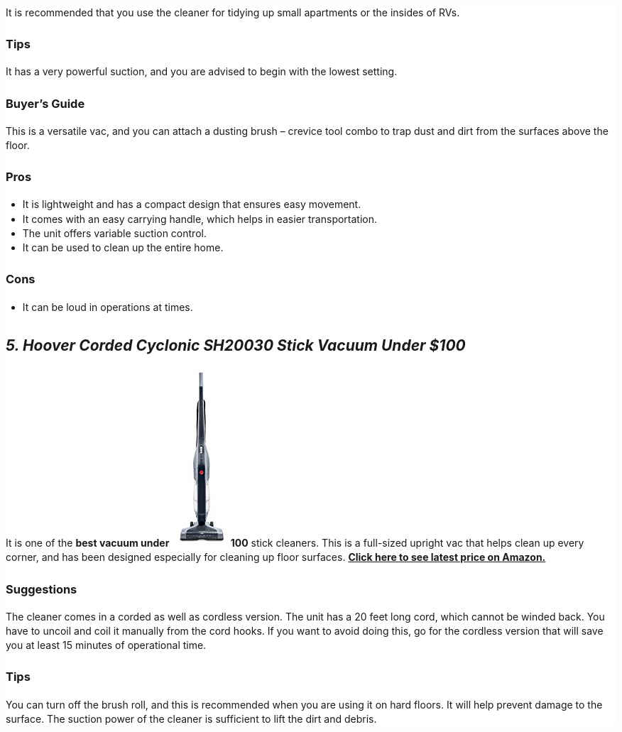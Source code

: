 It is recommended that you use the cleaner for tidying up small apartments or the insides of RVs.

### **Tips**

It has a very powerful suction, and you are advised to begin with the lowest setting.

### **Buyer’s Guide**

This is a versatile vac, and you can attach a dusting brush – crevice tool combo to trap dust and dirt from the surfaces above the floor.

### **Pros**

-   It is lightweight and has a compact design that ensures easy movement.
-   It comes with an easy carrying handle, which helps in easier transportation.
-   The unit offers variable suction control.
-   It can be used to clean up the entire home.  

### **Cons**

-   It can be loud in operations at times.

## ***5\. Hoover Corded Cyclonic SH20030 Stick Vacuum Under $100***

It is one of the **best vacuum under [![Hoover Corded Cyclonic SH20030 Stick Vacuum](images/Hoover-Corded-Cyclonic-SH20030.jpg)](https://www.amazon.com/gp/offer-listing/B003ZYPZ0I/ref=as_li_tl?ie=UTF8&camp=1789&creative=9325&creativeASIN=B003ZYPZ0I&linkCode=am2&tag=bestofvacuum2-20&linkId=8f65441c868e7ad9c050f1612f60b7be)100** stick cleaners. This is a full-sized upright vac that helps clean up every corner, and has been designed especially for cleaning up floor surfaces. [**Click here to see latest price on Amazon.**](https://www.amazon.com/gp/offer-listing/B003ZYPZ0I/ref=as_li_tl?ie=UTF8&camp=1789&creative=9325&creativeASIN=B003ZYPZ0I&linkCode=am2&tag=bestofvacuum2-20&linkId=8f65441c868e7ad9c050f1612f60b7be)

### **Suggestions** 

The cleaner comes in a corded as well as cordless version. The unit has a 20 feet long cord, which cannot be winded back. You have to uncoil and coil it manually from the cord hooks. If you want to avoid doing this, go for the cordless version that will save you at least 15 minutes of operational time.

### **Tips**

You can turn off the brush roll, and this is recommended when you are using it on hard floors. It will help prevent damage to the surface. The suction power of the cleaner is sufficient to lift the dirt and debris.
